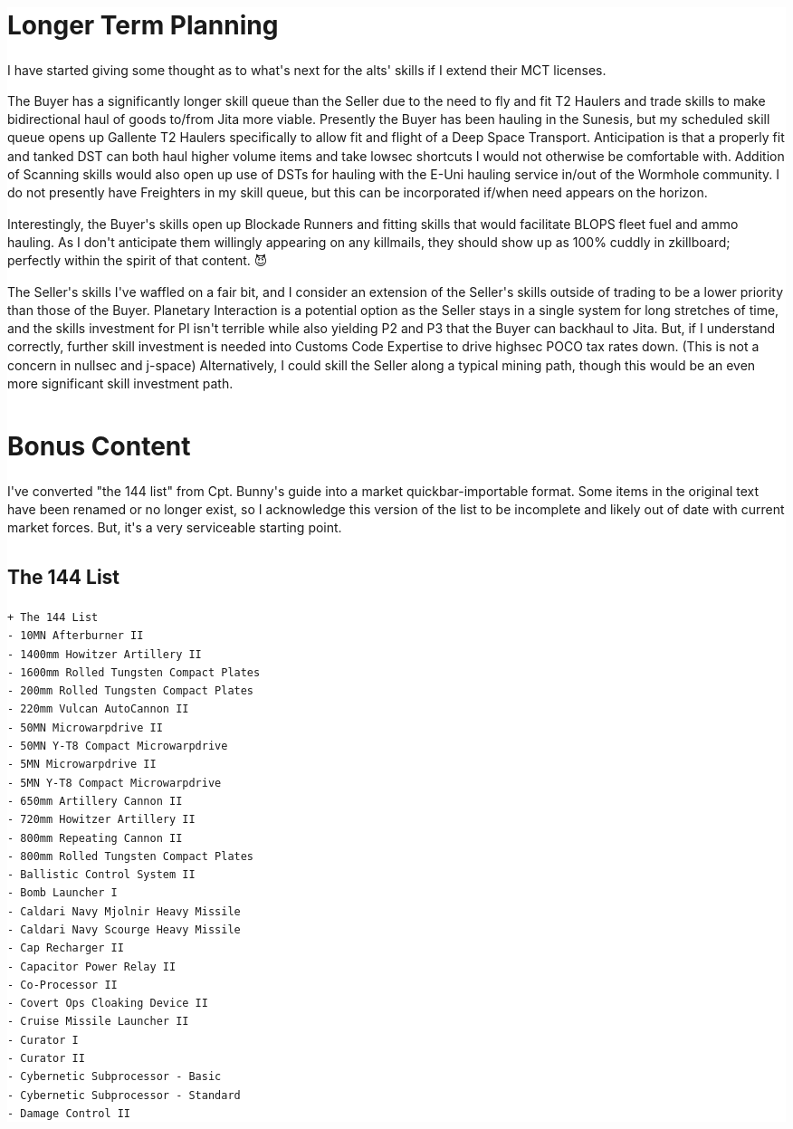 # Longer Term Planning
I have started giving some thought as to what's next for the alts' skills if I extend their MCT licenses. 

The Buyer has a significantly longer skill queue than the Seller due to the need to fly and fit T2 Haulers and trade skills to make bidirectional haul of goods to/from Jita more viable. Presently the Buyer has been hauling in the Sunesis, but my scheduled skill queue opens up Gallente T2 Haulers specifically to allow fit and flight of a Deep Space Transport. Anticipation is that a properly fit and tanked DST can both haul higher volume items and take lowsec shortcuts I would not otherwise be comfortable with. Addition of Scanning skills would also open up use of DSTs for hauling with the E-Uni hauling service in/out of the Wormhole community. I do not presently have Freighters in my skill queue, but this can be incorporated if/when need appears on the horizon. 

Interestingly, the Buyer's skills open up Blockade Runners and fitting skills that would facilitate BLOPS fleet fuel and ammo hauling. As I don't anticipate them willingly appearing on any killmails, they should show up as 100% cuddly in zkillboard; perfectly within the spirit of that content. 😈

The Seller's skills I've waffled on a fair bit, and I consider an extension of the Seller's skills outside of trading to be a lower priority than those of the Buyer. Planetary Interaction is a potential option as the Seller stays in a single system for long stretches of time, and the skills investment for PI isn't terrible while also yielding P2 and P3 that the Buyer can backhaul to Jita. But, if I understand correctly, further skill investment is needed into Customs Code Expertise to drive highsec POCO tax rates down. (This is not a concern in nullsec and j-space) Alternatively, I could skill the Seller along a typical mining path, though this would be an even more significant skill investment path. 

# Bonus Content
I've converted "the 144 list" from Cpt. Bunny's guide into a market quickbar-importable format. Some items in the original text have been renamed or no longer exist, so I acknowledge this version of the list to be incomplete and likely out of date with current market forces. But, it's a very serviceable starting point.

## The 144 List
```
+ The 144 List
- 10MN Afterburner II
- 1400mm Howitzer Artillery II
- 1600mm Rolled Tungsten Compact Plates
- 200mm Rolled Tungsten Compact Plates
- 220mm Vulcan AutoCannon II
- 50MN Microwarpdrive II
- 50MN Y-T8 Compact Microwarpdrive
- 5MN Microwarpdrive II
- 5MN Y-T8 Compact Microwarpdrive
- 650mm Artillery Cannon II
- 720mm Howitzer Artillery II
- 800mm Repeating Cannon II
- 800mm Rolled Tungsten Compact Plates
- Ballistic Control System II
- Bomb Launcher I
- Caldari Navy Mjolnir Heavy Missile
- Caldari Navy Scourge Heavy Missile
- Cap Recharger II
- Capacitor Power Relay II
- Co-Processor II
- Covert Ops Cloaking Device II
- Cruise Missile Launcher II
- Curator I
- Curator II
- Cybernetic Subprocessor - Basic
- Cybernetic Subprocessor - Standard
- Damage Control II
```